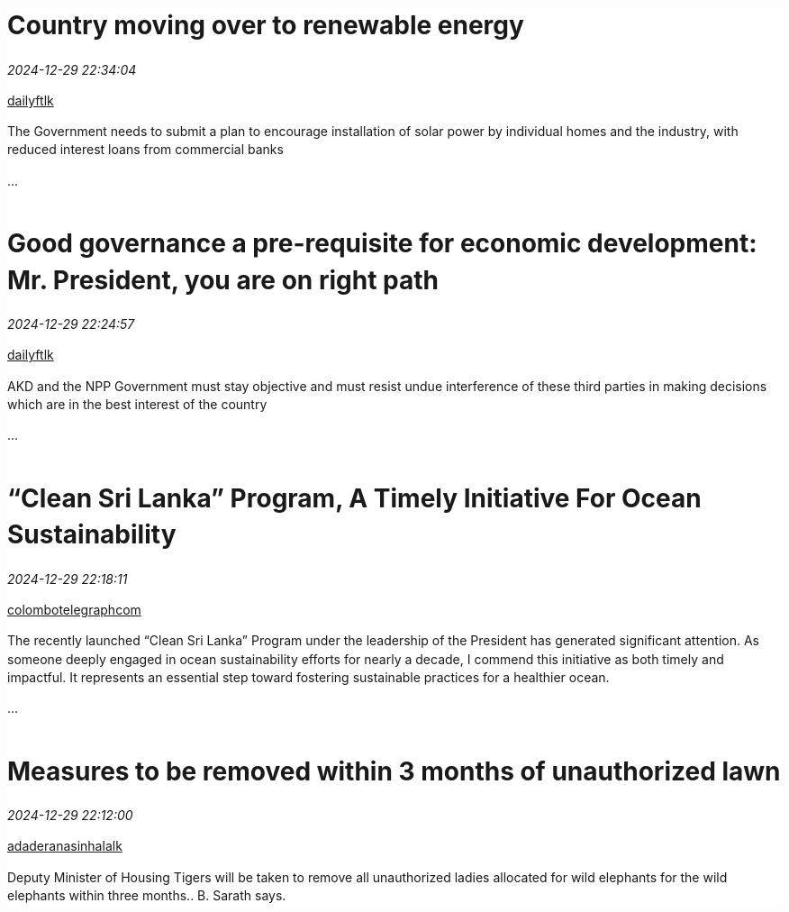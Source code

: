 

# Country moving over to renewable energy

*2024-12-29 22:34:04*

[dailyftlk](https://www.ft.lk/columns/Country-moving-over-to-renewable-energy/4-771125)

The Government needs to submit a plan to encourage installation of solar power by individual homes and the industry, with reduced interest loans from commercial banks

...



# Good governance a pre-requisite for economic development:  Mr. President, you are on right path

*2024-12-29 22:24:57*

[dailyftlk](https://www.ft.lk/columns/Good-governance-a-pre-requisite-for-economic-development-Mr-President-you-are-on-right-path/4-771124)

AKD and the NPP Government must stay objective and must resist undue interference of these third parties in making decisions which are in the best interest of the country

...



# “Clean Sri Lanka” Program, A Timely Initiative For Ocean Sustainability

*2024-12-29 22:18:11*

[colombotelegraphcom](https://www.colombotelegraph.com/index.php/clean-sri-lanka-program-a-timely-initiative-for-ocean-sustainability/)

The recently launched “Clean Sri Lanka” Program under the leadership of the President has generated significant attention. As someone deeply engaged in ocean sustainability efforts for nearly a decade, I commend this initiative as both timely and impactful. It represents an essential step toward fostering sustainable practices for a healthier ocean.

...



# Measures to be removed within 3 months of unauthorized lawn

*2024-12-29 22:12:00*

[adaderanasinhalalk](http://sinhala.adaderana.lk/news/204836)

Deputy Minister of Housing Tigers will be taken to remove all unauthorized ladies allocated for wild elephants for the wild elephants within three months.. B. Sarath says.
